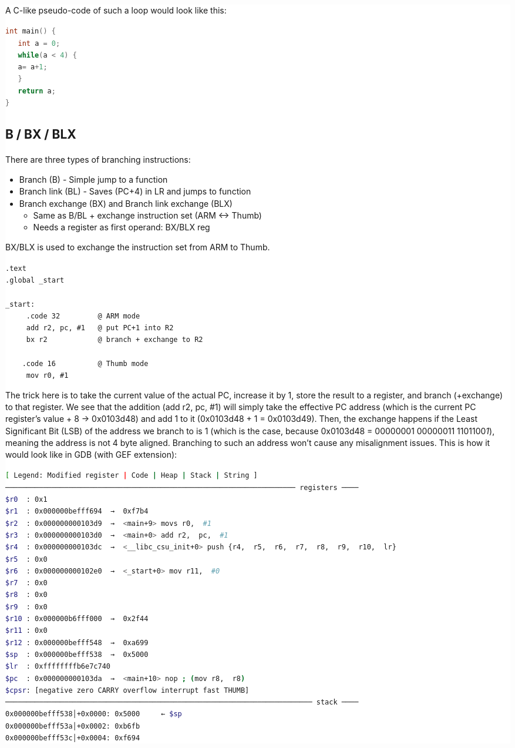 A C-like pseudo-code of such a loop would look like this:
```C
int main() {
   int a = 0;
   while(a < 4) {
   a= a+1;
   }
   return a;
}
```

## B / BX / BLX

There are three types of branching instructions:
- Branch (B) - Simple jump to a function
- Branch link (BL) - Saves (PC+4) in LR and jumps to function
- Branch exchange (BX) and Branch link exchange (BLX)
  - Same as B/BL + exchange instruction set (ARM <-> Thumb)
  - Needs a register as first operand: BX/BLX reg

BX/BLX is used to exchange the instruction set from ARM to Thumb.

```assembly
.text
.global _start

_start:
     .code 32         @ ARM mode
     add r2, pc, #1   @ put PC+1 into R2
     bx r2            @ branch + exchange to R2

    .code 16          @ Thumb mode
     mov r0, #1
```

The trick here is to take the current value of the actual PC, increase it by 1, store the result to a register, and branch (+exchange) to that register. We see that the addition (add r2, pc, #1) will simply take the effective PC address (which is the current PC register’s value + 8 -> 0x0103d48) and add 1 to it (0x0103d48 + 1 = 0x0103d49). Then, the exchange happens if the Least Significant Bit (LSB) of the address we branch to is 1 (which is the case, because 0x0103d48 = 00000001 00000011 1101100*1*), meaning the address is not 4 byte aligned. Branching to such an address won’t cause any misalignment issues. This is how it would look like in GDB (with GEF extension):
```bash
[ Legend: Modified register | Code | Heap | Stack | String ]
───────────────────────────────────────────────────────────────────── registers ────
$r0  : 0x1   
$r1  : 0x000000befff694  →  0xf7b4
$r2  : 0x000000000103d9  →  <main+9> movs r0,  #1
$r3  : 0x000000000103d0  →  <main+0> add r2,  pc,  #1
$r4  : 0x000000000103dc  →  <__libc_csu_init+0> push {r4,  r5,  r6,  r7,  r8,  r9,  r10,  lr}
$r5  : 0x0   
$r6  : 0x000000000102e0  →  <_start+0> mov r11,  #0
$r7  : 0x0   
$r8  : 0x0   
$r9  : 0x0   
$r10 : 0x000000b6fff000  →  0x2f44
$r11 : 0x0   
$r12 : 0x000000befff548  →  0xa699
$sp  : 0x000000befff538  →  0x5000
$lr  : 0xffffffffb6e7c740
$pc  : 0x000000000103da  →  <main+10> nop ; (mov r8,  r8)
$cpsr: [negative zero CARRY overflow interrupt fast THUMB]
───────────────────────────────────────────────────────────────────────── stack ────
0x000000befff538│+0x0000: 0x5000	 ← $sp
0x000000befff53a│+0x0002: 0xb6fb
0x000000befff53c│+0x0004: 0xf694
```